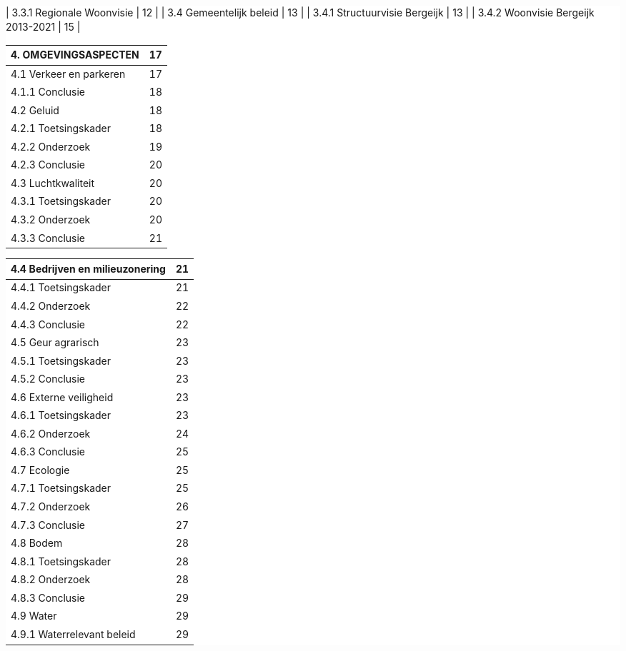 | 3.3.1 Regionale Woonvisie                                  | 12 |
| 3.4 Gemeentelijk beleid                                    | 13 |
| 3.4.1 Structuurvisie Bergeijk                              | 13 |
| 3.4.2 Woonvisie Bergeijk 2013-2021                         | 15 |

| 4. OMGEVINGSASPECTEN    | 17 |
|-------------------------|----|
| 4.1 Verkeer en parkeren | 17 |
| 4.1.1 Conclusie         | 18 |
| 4.2 Geluid              | 18 |
| 4.2.1 Toetsingskader    | 18 |
| 4.2.2 Onderzoek         | 19 |
| 4.2.3 Conclusie         | 20 |
| 4.3 Luchtkwaliteit      | 20 |
| 4.3.1 Toetsingskader    | 20 |
| 4.3.2 Onderzoek         | 20 |
| 4.3.3 Conclusie         | 21 |

| 4.4 Bedrijven en milieuzonering | 21 |
|---------------------------------|----|
| 4.4.1 Toetsingskader            | 21 |
| 4.4.2 Onderzoek                 | 22 |
| 4.4.3 Conclusie                 | 22 |
| 4.5 Geur agrarisch              | 23 |
| 4.5.1 Toetsingskader            | 23 |
| 4.5.2 Conclusie                 | 23 |
| 4.6 Externe veiligheid          | 23 |
| 4.6.1 Toetsingskader            | 23 |
| 4.6.2 Onderzoek                 | 24 |
| 4.6.3 Conclusie                 | 25 |
| 4.7 Ecologie                    | 25 |
| 4.7.1 Toetsingskader            | 25 |
| 4.7.2 Onderzoek                 | 26 |
| 4.7.3 Conclusie                 | 27 |
| 4.8 Bodem                       | 28 |
| 4.8.1 Toetsingskader            | 28 |
| 4.8.2 Onderzoek                 | 28 |
| 4.8.3 Conclusie                 | 29 |
| 4.9 Water                       | 29 |
| 4.9.1 Waterrelevant beleid      | 29 |